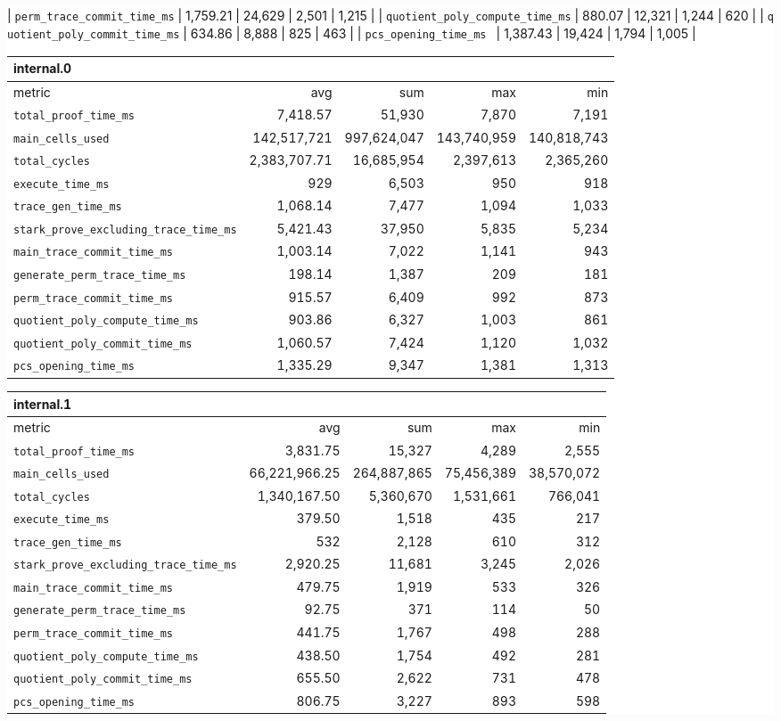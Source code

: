 | `perm_trace_commit_time_ms` |  1,759.21 |  24,629 |  2,501 |  1,215 |
| `quotient_poly_compute_time_ms` |  880.07 |  12,321 |  1,244 |  620 |
| `quotient_poly_commit_time_ms` |  634.86 |  8,888 |  825 |  463 |
| `pcs_opening_time_ms ` |  1,387.43 |  19,424 |  1,794 |  1,005 |

| internal.0 |||||
|:---|---:|---:|---:|---:|
|metric|avg|sum|max|min|
| `total_proof_time_ms ` |  7,418.57 |  51,930 |  7,870 |  7,191 |
| `main_cells_used     ` |  142,517,721 |  997,624,047 |  143,740,959 |  140,818,743 |
| `total_cycles        ` |  2,383,707.71 |  16,685,954 |  2,397,613 |  2,365,260 |
| `execute_time_ms     ` |  929 |  6,503 |  950 |  918 |
| `trace_gen_time_ms   ` |  1,068.14 |  7,477 |  1,094 |  1,033 |
| `stark_prove_excluding_trace_time_ms` |  5,421.43 |  37,950 |  5,835 |  5,234 |
| `main_trace_commit_time_ms` |  1,003.14 |  7,022 |  1,141 |  943 |
| `generate_perm_trace_time_ms` |  198.14 |  1,387 |  209 |  181 |
| `perm_trace_commit_time_ms` |  915.57 |  6,409 |  992 |  873 |
| `quotient_poly_compute_time_ms` |  903.86 |  6,327 |  1,003 |  861 |
| `quotient_poly_commit_time_ms` |  1,060.57 |  7,424 |  1,120 |  1,032 |
| `pcs_opening_time_ms ` |  1,335.29 |  9,347 |  1,381 |  1,313 |

| internal.1 |||||
|:---|---:|---:|---:|---:|
|metric|avg|sum|max|min|
| `total_proof_time_ms ` |  3,831.75 |  15,327 |  4,289 |  2,555 |
| `main_cells_used     ` |  66,221,966.25 |  264,887,865 |  75,456,389 |  38,570,072 |
| `total_cycles        ` |  1,340,167.50 |  5,360,670 |  1,531,661 |  766,041 |
| `execute_time_ms     ` |  379.50 |  1,518 |  435 |  217 |
| `trace_gen_time_ms   ` |  532 |  2,128 |  610 |  312 |
| `stark_prove_excluding_trace_time_ms` |  2,920.25 |  11,681 |  3,245 |  2,026 |
| `main_trace_commit_time_ms` |  479.75 |  1,919 |  533 |  326 |
| `generate_perm_trace_time_ms` |  92.75 |  371 |  114 |  50 |
| `perm_trace_commit_time_ms` |  441.75 |  1,767 |  498 |  288 |
| `quotient_poly_compute_time_ms` |  438.50 |  1,754 |  492 |  281 |
| `quotient_poly_commit_time_ms` |  655.50 |  2,622 |  731 |  478 |
| `pcs_opening_time_ms ` |  806.75 |  3,227 |  893 |  598 |
